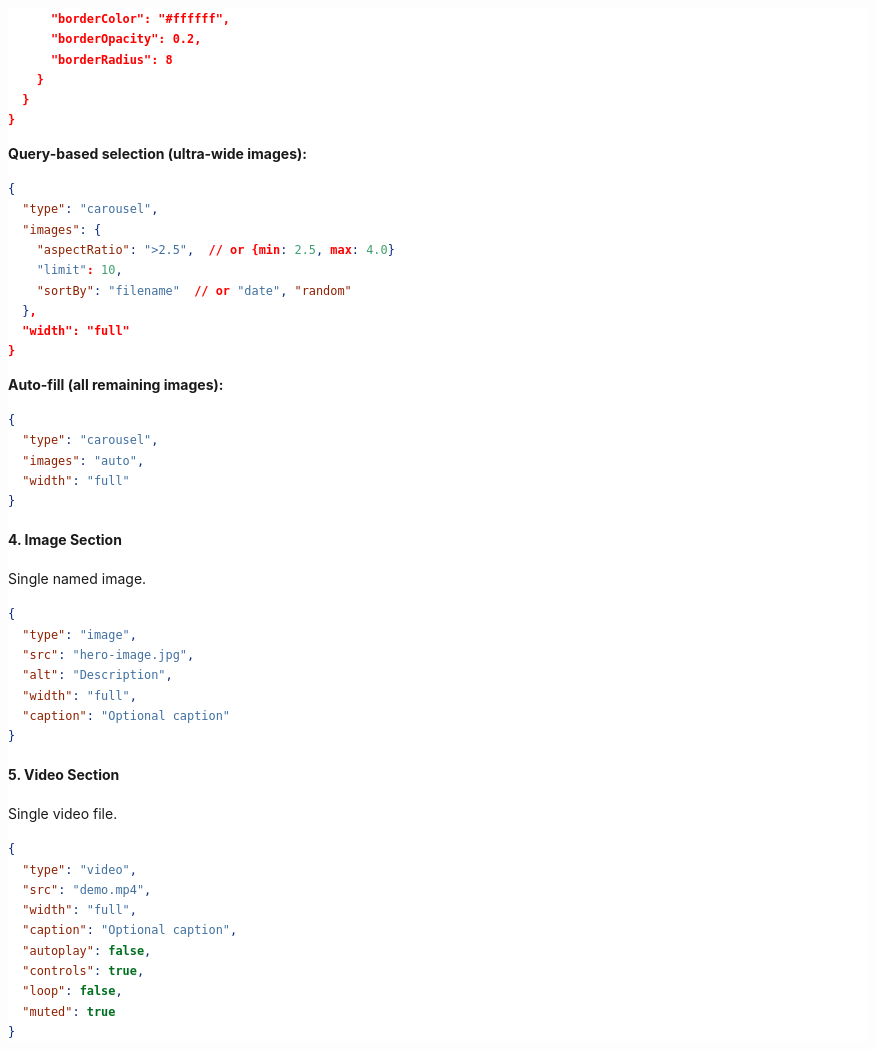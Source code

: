 ```json
      "borderColor": "#ffffff",
      "borderOpacity": 0.2,
      "borderRadius": 8
    }
  }
}
```

**Query-based selection (ultra-wide images):**
```json
{
  "type": "carousel",
  "images": {
    "aspectRatio": ">2.5",  // or {min: 2.5, max: 4.0}
    "limit": 10,
    "sortBy": "filename"  // or "date", "random"
  },
  "width": "full"
}
```

**Auto-fill (all remaining images):**
```json
{
  "type": "carousel",
  "images": "auto",
  "width": "full"
}
```

#### 4. Image Section
Single named image.

```json
{
  "type": "image",
  "src": "hero-image.jpg",
  "alt": "Description",
  "width": "full",
  "caption": "Optional caption"
}
```

#### 5. Video Section
Single video file.

```json
{
  "type": "video",
  "src": "demo.mp4",
  "width": "full",
  "caption": "Optional caption",
  "autoplay": false,
  "controls": true,
  "loop": false,
  "muted": true
}
```
